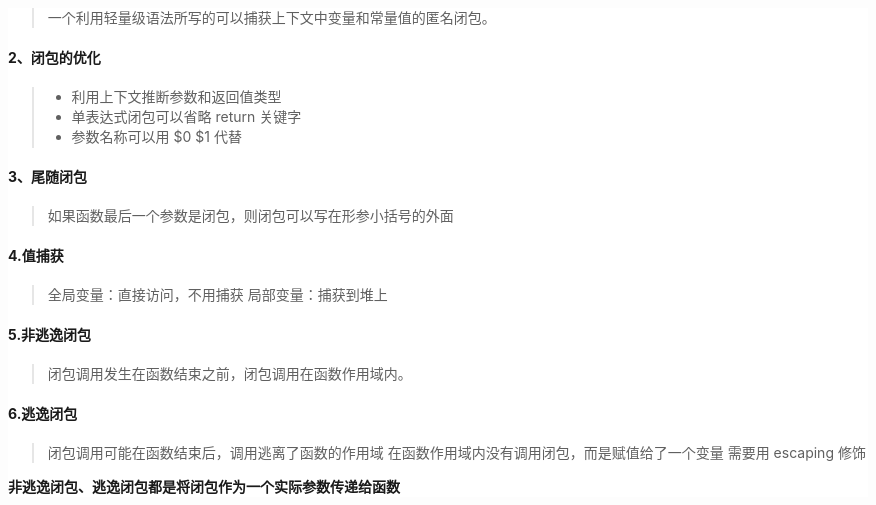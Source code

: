 >  一个利用轻量级语法所写的可以捕获上下文中变量和常量值的匿名闭包。

#### 2、闭包的优化
> * 利用上下文推断参数和返回值类型
> * 单表达式闭包可以省略 return 关键字
> * 参数名称可以用 $0  $1 代替

#### 3、尾随闭包
> 如果函数最后一个参数是闭包，则闭包可以写在形参小括号的外面

#### 4.值捕获
> 全局变量：直接访问，不用捕获
> 局部变量：捕获到堆上

#### 5.非逃逸闭包
> 闭包调用发生在函数结束之前，闭包调用在函数作用域内。

#### 6.逃逸闭包
> 闭包调用可能在函数结束后，调用逃离了函数的作用域
> 在函数作用域内没有调用闭包，而是赋值给了一个变量
> 需要用 escaping 修饰

**非逃逸闭包、逃逸闭包都是将闭包作为一个实际参数传递给函数**